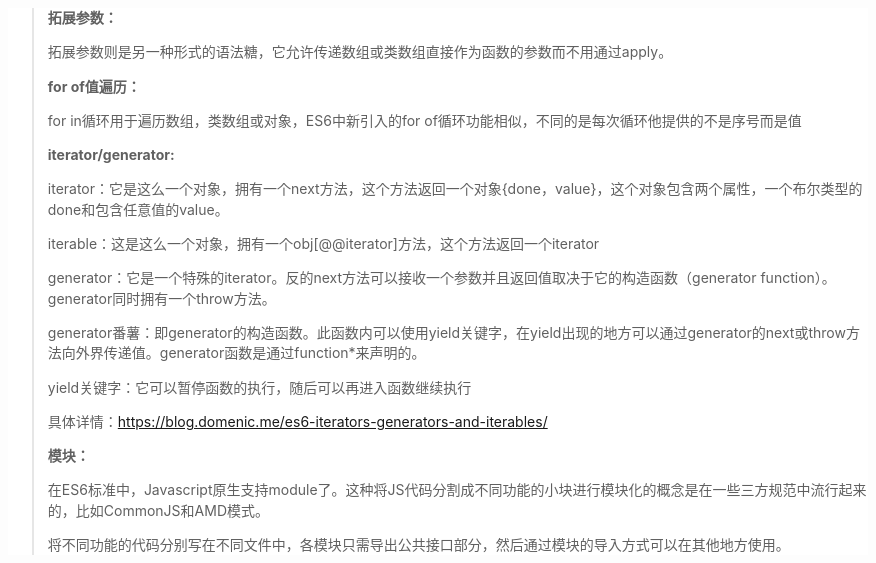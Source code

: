 > </script>
>
> **拓展参数：**
>
> 拓展参数则是另一种形式的语法糖，它允许传递数组或类数组直接作为函数的参数而不用通过apply。
>
> <script>
>
> var people = ['wayou','john','sherlock'];
>
> //sayHello函数来接收三个单独的参数
>
> function sayHello(people1,people2,people3){
>
> ​    console.log(`Hello ${people1},${people2},${people3}`)
>
> }
>
> //以前的方式,如果需要传递数组当参数,我们需要使用函数apply方法
>
> sayHello.apply(null,people); //Hello wayou,john,sherlock
>
> sayHello(...people); //Hello wayou,john,sherlock
>
> </script>
>
> **for of值遍历：**
>
> for in循环用于遍历数组，类数组或对象，ES6中新引入的for of循环功能相似，不同的是每次循环他提供的不是序号而是值
>
> <script>
>
> var someArray = ['a','b','c'];
>
> for(v of someArray){
>
> ​    console.log(v); //a,b,c
>
> }
>
> </script>
>
> **iterator/generator:**
>
> iterator：它是这么一个对象，拥有一个next方法，这个方法返回一个对象{done，value}，这个对象包含两个属性，一个布尔类型的done和包含任意值的value。
>
> iterable：这是这么一个对象，拥有一个obj[@@iterator]方法，这个方法返回一个iterator
>
> generator：它是一个特殊的iterator。反的next方法可以接收一个参数并且返回值取决于它的构造函数（generator function）。generator同时拥有一个throw方法。
>
> generator番薯：即generator的构造函数。此函数内可以使用yield关键字，在yield出现的地方可以通过generator的next或throw方法向外界传递值。generator函数是通过function*来声明的。
>
> yield关键字：它可以暂停函数的执行，随后可以再进入函数继续执行
>
> 具体详情：https://blog.domenic.me/es6-iterators-generators-and-iterables/
>
> **模块：**
>
> 在ES6标准中，Javascript原生支持module了。这种将JS代码分割成不同功能的小块进行模块化的概念是在一些三方规范中流行起来的，比如CommonJS和AMD模式。
>
> 将不同功能的代码分别写在不同文件中，各模块只需导出公共接口部分，然后通过模块的导入方式可以在其他地方使用。
>